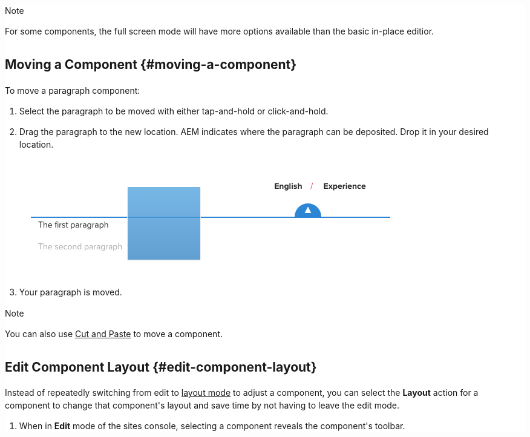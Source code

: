 >[!NOTE]
>
>For some components, the full screen mode will have more options available than the basic in-place editior.

## Moving a Component {#moving-a-component}

To move a paragraph component:

1. Select the paragraph to be moved with either tap-and-hold or click-and-hold.
1. Drag the paragraph to the new location. AEM indicates where the paragraph can be deposited. Drop it in your desired location.

   ![](assets/screen_shot_2018-03-22at121821.png)

1. Your paragraph is moved.

>[!NOTE]
>
>You can also use [Cut and Paste](../../../sites/authoring/using/editing-content.md#edit-configure-copy-cut-delete-paste) to move a component.

## Edit Component Layout {#edit-component-layout}

Instead of repeatedly switching from edit to [layout mode](../../../sites/authoring/using/responsive-layout.md) to adjust a component, you can select the **Layout** action for a component to change that component's layout and save time by not having to leave the edit mode.

1. When in **Edit** mode of the sites console, selecting a component reveals the component's toolbar.
